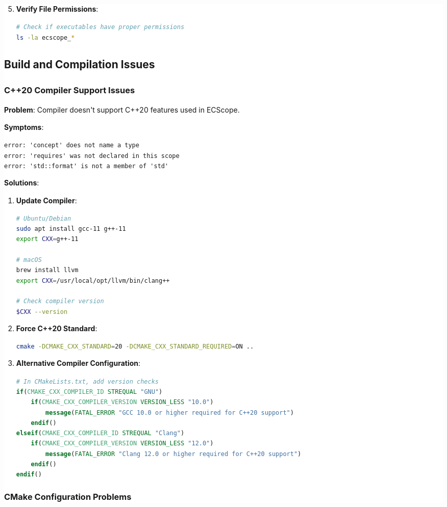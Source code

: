 5. **Verify File Permissions**:
   ```bash
   # Check if executables have proper permissions
   ls -la ecscope_*
   ```

## Build and Compilation Issues

### C++20 Compiler Support Issues

**Problem**: Compiler doesn't support C++20 features used in ECScope.

**Symptoms**:
```
error: 'concept' does not name a type
error: 'requires' was not declared in this scope
error: 'std::format' is not a member of 'std'
```

**Solutions**:

1. **Update Compiler**:
   ```bash
   # Ubuntu/Debian
   sudo apt install gcc-11 g++-11
   export CXX=g++-11
   
   # macOS
   brew install llvm
   export CXX=/usr/local/opt/llvm/bin/clang++
   
   # Check compiler version
   $CXX --version
   ```

2. **Force C++20 Standard**:
   ```bash
   cmake -DCMAKE_CXX_STANDARD=20 -DCMAKE_CXX_STANDARD_REQUIRED=ON ..
   ```

3. **Alternative Compiler Configuration**:
   ```cmake
   # In CMakeLists.txt, add version checks
   if(CMAKE_CXX_COMPILER_ID STREQUAL "GNU")
       if(CMAKE_CXX_COMPILER_VERSION VERSION_LESS "10.0")
           message(FATAL_ERROR "GCC 10.0 or higher required for C++20 support")
       endif()
   elseif(CMAKE_CXX_COMPILER_ID STREQUAL "Clang")
       if(CMAKE_CXX_COMPILER_VERSION VERSION_LESS "12.0")
           message(FATAL_ERROR "Clang 12.0 or higher required for C++20 support")
       endif()
   endif()
   ```

### CMake Configuration Problems
